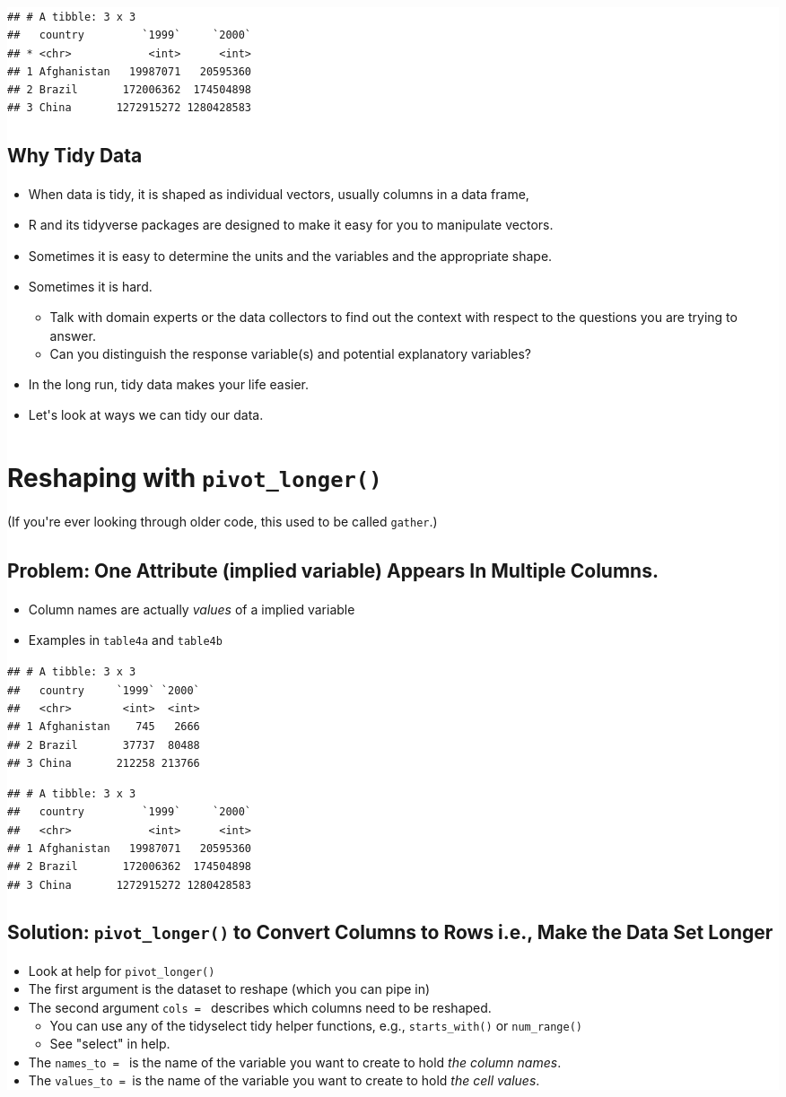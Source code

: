 ```
## # A tibble: 3 x 3
##   country         `1999`     `2000`
## * <chr>            <int>      <int>
## 1 Afghanistan   19987071   20595360
## 2 Brazil       172006362  174504898
## 3 China       1272915272 1280428583
```

## Why Tidy Data    

- When data is tidy, it is shaped as individual vectors, usually columns in a data frame,
- R and its tidyverse packages are designed to make it easy for you to manipulate vectors. 
- Sometimes it is easy to determine the units and the variables and the appropriate shape.
- Sometimes it is hard. 
  + Talk with domain experts or the data collectors to find out the context with respect to the questions you are trying to answer. 
  + Can you distinguish the response variable(s) and potential explanatory variables?

- In the long run, tidy data makes your life easier.
- Let's look at ways we can tidy our data.

# Reshaping with `pivot_longer()` 
(If you're ever looking through older code, this used to be called `gather`.)

## Problem: One Attribute (implied variable) Appears In Multiple Columns.

- Column names are actually *values* of a implied variable

- Examples in `table4a` and `table4b`

```
## # A tibble: 3 x 3
##   country     `1999` `2000`
##   <chr>        <int>  <int>
## 1 Afghanistan    745   2666
## 2 Brazil       37737  80488
## 3 China       212258 213766
```

```
## # A tibble: 3 x 3
##   country         `1999`     `2000`
##   <chr>            <int>      <int>
## 1 Afghanistan   19987071   20595360
## 2 Brazil       172006362  174504898
## 3 China       1272915272 1280428583
```



## Solution: `pivot_longer()` to Convert Columns to Rows i.e., Make the Data Set Longer
- Look at help for `pivot_longer()`
- The first argument is the dataset to reshape (which you can pipe in)
- The second argument `cols = ` describes which columns need to be reshaped. 
  + You can use any of the tidyselect tidy helper functions, e.g., `starts_with()` or `num_range()` 
  + See "select" in help.
- The `names_to = ` is the name of the variable you want to create to hold *the column names*.
- The `values_to = `is the name of the variable you want to create to hold *the cell values*.
